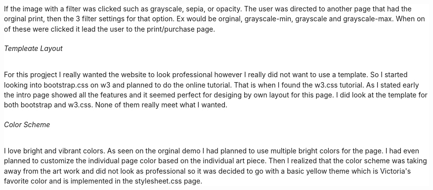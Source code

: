 If the image with a filter was clicked such as grayscale, sepia, or opacity. The user was directed to another page that had the orginal
print, then the 3 filter settings for that option. Ex would be orginal, grayscale-min, grayscale and grayscale-max. When on of these
were clicked it lead the user to the print/purchase page.
###### Templeate Layout
For this progject I really wanted the website to look professional however I really did not want to use a template. So I started looking
into bootstrap.css on w3 and planned to do the online tutorial. That is when I found the w3.css tutorial. As I stated early the intro
page showed all the features and it seemed perfect for desiging by own layout for this page. I did look at the template for both
bootstrap and w3.css. None of them really meet what I wanted.
###### Color Scheme 
I love bright and vibrant colors. As seen on the orginal demo I had planned to use multiple bright colors for the page. I had even planned to customize the individual page color based on the individual art piece. Then I realized that the color scheme was taking away from the art work and did not look as professional so it was decided to go with a basic yellow theme which is Victoria's favorite color and is implemented in the stylesheet.css page. 




